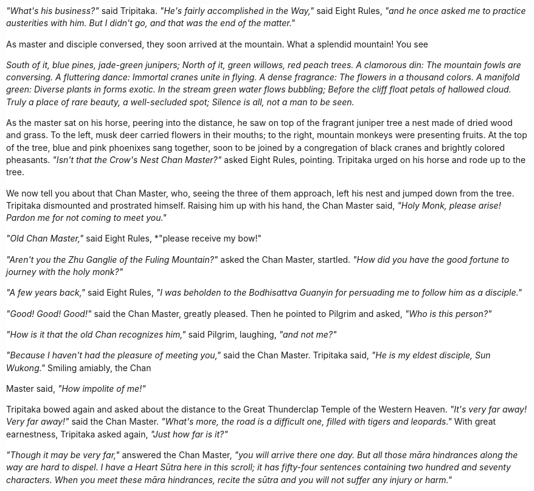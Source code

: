 *"What's his business?"* said Tripitaka. *"He's fairly accomplished in the Way,"* said Eight Rules, *"and he once asked me to practice austerities with him. But I didn't go, and that was the end of the matter."*

As master and disciple conversed, they soon arrived at the mountain. What a splendid mountain! You see

*South of it, blue pines, jade-green junipers;
North of it, green willows, red peach trees.
A clamorous din:
The mountain fowls are conversing.
A fluttering dance:
Immortal cranes unite in flying.
A dense fragrance:
The flowers in a thousand colors.
A manifold green:
Diverse plants in forms exotic.
In the stream green water flows bubbling;
Before the cliff float petals of hallowed cloud.
Truly a place of rare beauty, a well-secluded spot;
Silence is all, not a man to be seen.*

As the master sat on his horse, peering into the distance, he saw on top of the fragrant juniper tree a nest made of dried wood and grass. To the left, musk deer carried flowers in their mouths; to the right, mountain monkeys were presenting fruits. At the top of the tree, blue and pink phoenixes sang together, soon to be joined by a congregation of black cranes and brightly colored pheasants. *"Isn't that the Crow's Nest Chan Master?"* asked Eight Rules, pointing. Tripitaka urged on his horse and rode up to the tree.

We now tell you about that Chan Master, who, seeing the three of them approach, left his nest and jumped down from the tree. Tripitaka dismounted and prostrated himself. Raising him up with his hand, the Chan Master said, *"Holy Monk, please arise! Pardon me for not coming to meet you."*

*"Old Chan Master,"* said Eight Rules, *"please receive my bow!"

*"Aren't you the Zhu Ganglie of the Fuling Mountain?"* asked the Chan Master, startled. *"How did you have the good fortune to journey with the holy monk?"*

*"A few years back,"* said Eight Rules, *"I was beholden to the Bodhisattva Guanyin for persuading me to follow him as a disciple."*

*"Good! Good! Good!"* said the Chan Master, greatly pleased. Then he pointed to Pilgrim and asked, *"Who is this person?"*

*"How is it that the old Chan recognizes him,"* said Pilgrim, laughing, *"and not me?"*

*"Because I haven't had the pleasure of meeting you,"* said the Chan Master. Tripitaka said, *"He is my eldest disciple, Sun Wukong."* Smiling amiably, the Chan

Master said, *"How impolite of me!"*

Tripitaka bowed again and asked about the distance to the Great Thunderclap Temple of the Western Heaven. *"It's very far away! Very far away!"* said the Chan Master. *"What's more, the road is a difficult one, filled with tigers and leopards."* With great earnestness, Tripitaka asked again, *"Just how far is it?"*

*"Though it may be very far,"* answered the Chan Master, *"you will arrive there one day. But all those māra hindrances along the way are hard to dispel. I have a Heart Sūtra here in this scroll; it has fifty-four sentences containing two hundred and seventy characters. When you meet these māra hindrances, recite the sūtra and you will not suffer any injury or harm."*
